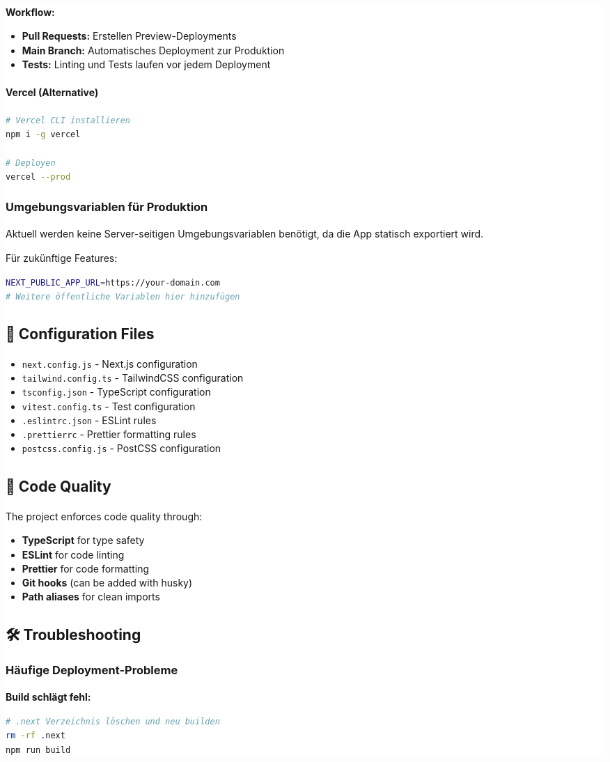 **Workflow:**
- **Pull Requests:** Erstellen Preview-Deployments
- **Main Branch:** Automatisches Deployment zur Produktion
- **Tests:** Linting und Tests laufen vor jedem Deployment

#### Vercel (Alternative)
```bash
# Vercel CLI installieren
npm i -g vercel

# Deployen
vercel --prod
```

### Umgebungsvariablen für Produktion

Aktuell werden keine Server-seitigen Umgebungsvariablen benötigt, da die App statisch exportiert wird.

Für zukünftige Features:
```bash
NEXT_PUBLIC_APP_URL=https://your-domain.com
# Weitere öffentliche Variablen hier hinzufügen
```

## 🔧 Configuration Files

- `next.config.js` - Next.js configuration
- `tailwind.config.ts` - TailwindCSS configuration
- `tsconfig.json` - TypeScript configuration
- `vitest.config.ts` - Test configuration
- `.eslintrc.json` - ESLint rules
- `.prettierrc` - Prettier formatting rules
- `postcss.config.js` - PostCSS configuration

## 📝 Code Quality

The project enforces code quality through:

- **TypeScript** for type safety
- **ESLint** for code linting
- **Prettier** for code formatting
- **Git hooks** (can be added with husky)
- **Path aliases** for clean imports

## 🛠️ Troubleshooting

### Häufige Deployment-Probleme

**Build schlägt fehl:**
```bash
# .next Verzeichnis löschen und neu builden
rm -rf .next
npm run build
```
